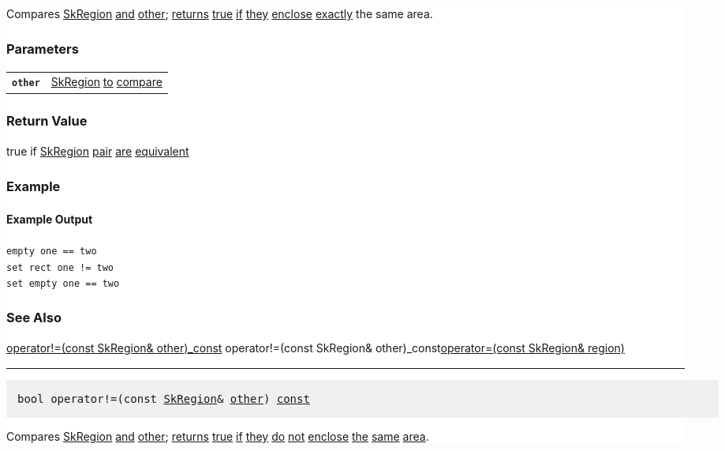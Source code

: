 Compares <a href='SkRegion_Reference#SkRegion'>SkRegion</a> <a href='SkRegion_Reference#SkRegion'>and</a> <a href='#SkRegion_equal1_operator_other'>other</a>; <a href='#SkRegion_equal1_operator_other'>returns</a> <a href='#SkRegion_equal1_operator_other'>true</a> <a href='#SkRegion_equal1_operator_other'>if</a> <a href='#SkRegion_equal1_operator_other'>they</a> <a href='#SkRegion_equal1_operator_other'>enclose</a> <a href='#SkRegion_equal1_operator_other'>exactly</a>
the same area.

### Parameters

<table>  <tr>    <td><a name='SkRegion_equal1_operator_other'><code><strong>other</strong></code></a></td>
    <td><a href='SkRegion_Reference#SkRegion'>SkRegion</a> <a href='SkRegion_Reference#SkRegion'>to</a> <a href='SkRegion_Reference#SkRegion'>compare</a></td>
  </tr>
</table>

### Return Value

true if <a href='SkRegion_Reference#SkRegion'>SkRegion</a> <a href='SkRegion_Reference#SkRegion'>pair</a> <a href='SkRegion_Reference#SkRegion'>are</a> <a href='SkRegion_Reference#SkRegion'>equivalent</a>

### Example

<div><fiddle-embed name="d7f4fdc8bc63ca8410ed166ecef0aef3">

#### Example Output

~~~~
empty one == two
set rect one != two
set empty one == two
~~~~

</fiddle-embed></div>

### See Also

<a href='#SkRegion_notequal1_operator'>operator!=(const SkRegion& other)_const</a> operator!=(const SkRegion& other)_const<a href='#SkRegion_copy_operator'>operator=(const SkRegion& region)</a>

<a name='SkRegion_notequal1_operator'></a>

---

<pre style="padding: 1em 1em 1em 1em; width: 62.5em;background-color: #f0f0f0">
bool operator!=(const <a href='SkRegion_Reference#SkRegion'>SkRegion</a>& <a href='SkRegion_Reference#SkRegion'>other</a>) <a href='SkRegion_Reference#SkRegion'>const</a>
</pre>

Compares <a href='SkRegion_Reference#SkRegion'>SkRegion</a> <a href='SkRegion_Reference#SkRegion'>and</a> <a href='#SkRegion_notequal1_operator_other'>other</a>; <a href='#SkRegion_notequal1_operator_other'>returns</a> <a href='#SkRegion_notequal1_operator_other'>true</a> <a href='#SkRegion_notequal1_operator_other'>if</a> <a href='#SkRegion_notequal1_operator_other'>they</a> <a href='#SkRegion_notequal1_operator_other'>do</a> <a href='#SkRegion_notequal1_operator_other'>not</a> <a href='#SkRegion_notequal1_operator_other'>enclose</a> <a href='#SkRegion_notequal1_operator_other'>the</a> <a href='#SkRegion_notequal1_operator_other'>same</a> <a href='#SkRegion_notequal1_operator_other'>area</a>.
